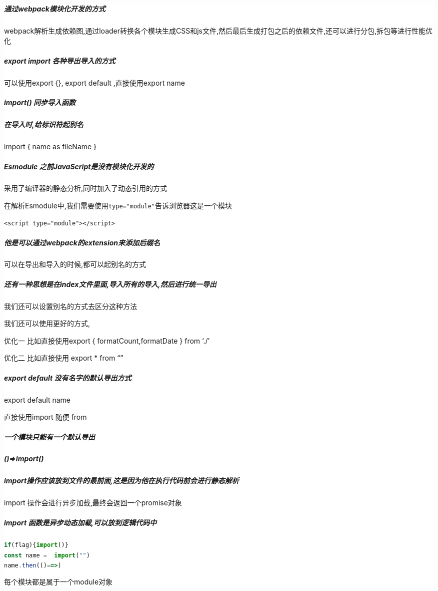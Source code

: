 ##### 通过webpack模块化开发的方式

webpack解析生成依赖图,通过loader转换各个模块生成CSS和js文件,然后最后生成打包之后的依赖文件,还可以进行分包,拆包等进行性能优化

##### export import 各种导出导入的方式

可以使用export {}, export default ,直接使用export name

##### import() 同步导入函数

##### 在导入时,给标识符起别名

import { name as fileName }

##### Esmodule 之前JavaScript是没有模块化开发的

采用了编译器的静态分析,同时加入了动态引用的方式

在解析Esmodule中,我们需要使用`type="module"`告诉浏览器这是一个模块

`<script type="module"></script>`

##### 他是可以通过webpack的extension来添加后缀名

可以在导出和导入的时候,都可以起别名的方式

##### 还有一种思想是在index文件里面,导入所有的导入,然后进行统一导出

我们还可以设置别名的方式去区分这种方法

我们还可以使用更好的方式,

优化一    比如直接使用export { formatCount,formatDate } from ‘./’

优化二    比如直接使用 export  *  from “”

##### export default 没有名字的默认导出方式

export default name

直接使用import 随便 from

##### 一个模块只能有一个默认导出

##### ()=>import()

##### import操作应该放到文件的最前面,这是因为他在执行代码前会进行静态解析

import 操作会进行异步加载,最终会返回一个promise对象

##### import 函数是异步动态加载,可以放到逻辑代码中

```js
if(flag){import()}
const name =  import("")
name.then(()==>)
```

每个模块都是属于一个module对象
